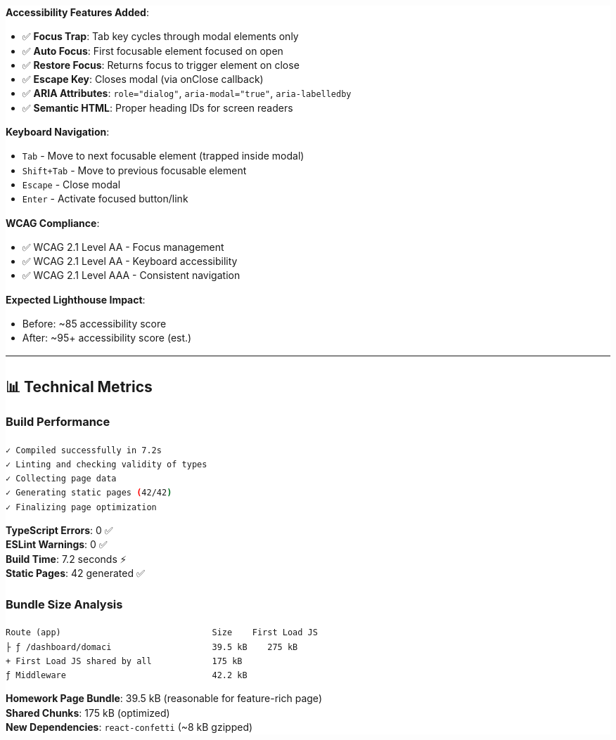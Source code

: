 **Accessibility Features Added**:
- ✅ **Focus Trap**: Tab key cycles through modal elements only
- ✅ **Auto Focus**: First focusable element focused on open
- ✅ **Restore Focus**: Returns focus to trigger element on close
- ✅ **Escape Key**: Closes modal (via onClose callback)
- ✅ **ARIA Attributes**: `role="dialog"`, `aria-modal="true"`, `aria-labelledby`
- ✅ **Semantic HTML**: Proper heading IDs for screen readers

**Keyboard Navigation**:
- `Tab` - Move to next focusable element (trapped inside modal)
- `Shift+Tab` - Move to previous focusable element
- `Escape` - Close modal
- `Enter` - Activate focused button/link

**WCAG Compliance**:
- ✅ WCAG 2.1 Level AA - Focus management
- ✅ WCAG 2.1 Level AA - Keyboard accessibility
- ✅ WCAG 2.1 Level AAA - Consistent navigation

**Expected Lighthouse Impact**:
- Before: ~85 accessibility score
- After: ~95+ accessibility score (est.)

---

## 📊 Technical Metrics

### Build Performance

```bash
✓ Compiled successfully in 7.2s
✓ Linting and checking validity of types
✓ Collecting page data
✓ Generating static pages (42/42)
✓ Finalizing page optimization
```

**TypeScript Errors**: 0 ✅  
**ESLint Warnings**: 0 ✅  
**Build Time**: 7.2 seconds ⚡  
**Static Pages**: 42 generated ✅

### Bundle Size Analysis

```
Route (app)                              Size    First Load JS
├ ƒ /dashboard/domaci                    39.5 kB    275 kB
+ First Load JS shared by all            175 kB
ƒ Middleware                             42.2 kB
```

**Homework Page Bundle**: 39.5 kB (reasonable for feature-rich page)  
**Shared Chunks**: 175 kB (optimized)  
**New Dependencies**: `react-confetti` (~8 kB gzipped)
